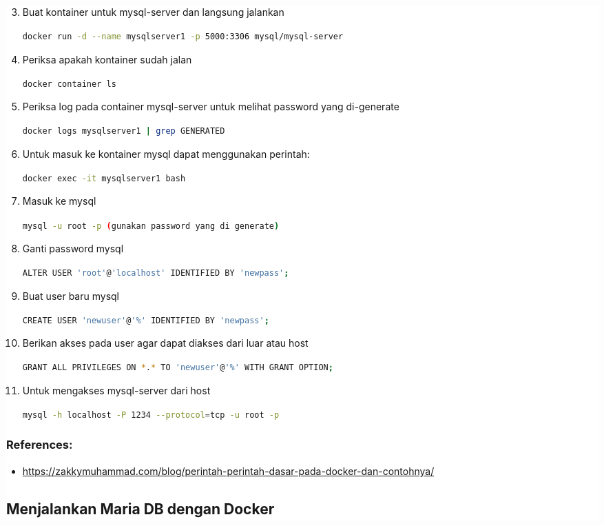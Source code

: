 3. Buat kontainer untuk mysql-server dan langsung jalankan

    ```bash
    docker run -d --name mysqlserver1 -p 5000:3306 mysql/mysql-server
    ```

4. Periksa apakah kontainer sudah jalan

    ```bash
    docker container ls
    ```

5. Periksa log pada container mysql-server untuk melihat password yang di-generate

    ```bash
    docker logs mysqlserver1 | grep GENERATED
    ```

6. Untuk masuk ke kontainer mysql dapat menggunakan perintah:

    ```bash
    docker exec -it mysqlserver1 bash
    ```

7. Masuk ke mysql

    ```bash
    mysql -u root -p (gunakan password yang di generate)
    ```

8. Ganti password mysql

    ```bash
    ALTER USER 'root'@'localhost' IDENTIFIED BY 'newpass';
    ```

9. Buat user baru mysql

    ```bash
    CREATE USER 'newuser'@'%' IDENTIFIED BY 'newpass';
    ```

10. Berikan akses pada user agar dapat diakses dari luar atau host

    ```bash
    GRANT ALL PRIVILEGES ON *.* TO 'newuser'@'%' WITH GRANT OPTION;
    ```

11. Untuk mengakses mysql-server dari host

    ```bash
    mysql -h localhost -P 1234 --protocol=tcp -u root -p
    ```

### References:
- https://zakkymuhammad.com/blog/perintah-perintah-dasar-pada-docker-dan-contohnya/



## Menjalankan Maria DB dengan Docker
